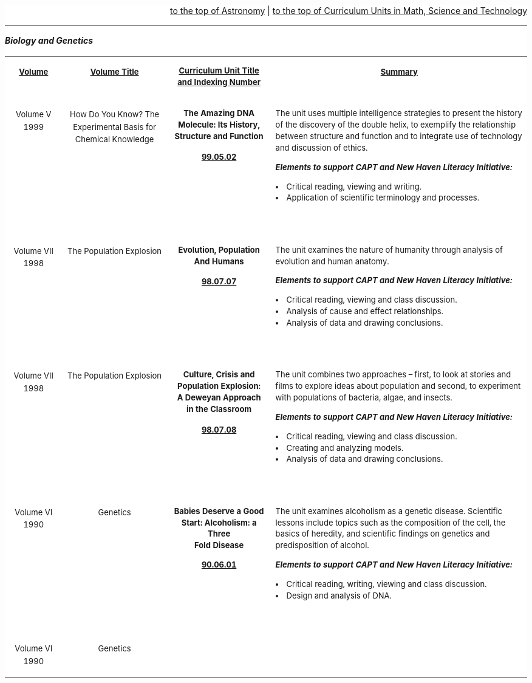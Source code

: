 <div align="right"><a href="#g">to the top of Astronomy</a> | <a href="#top">to the top of Curriculum Units in Math, Science and Technology</a></div> <hr/> <p><a name="h"></a><b><i>Biology and Genetics</i></b> </p> <p align="CENTER"></p><center><table border="0" cellpadding="7" cellspacing="0" width="873"> <tbody><tr><td height="5" valign="TOP" width="11%"> <b><u><font size="2"></font></u></b><u><font size="2"></font></u><font size="2"></font><p align="CENTER"><font size="2"><u><b>Volume </b></u></font></p></td> <td height="5" valign="TOP" width="20%"> <b><u><font size="2"></font></u></b><u><font size="2"></font></u><font size="2"></font><p align="CENTER"><font size="2"><u><b>Volume Title</b></u></font></p></td> <td height="5" valign="TOP" width="20%"> <b><u><font size="2"><p align="CENTER">Curriculum Unit Title and Indexing Number</p> <p align="CENTER"></p> </font></u></b><u><font size="2"></font></u><font size="2"></font><p align="CENTER"><font size="2"><u><b></b></u></font></p></td> <td height="5" valign="TOP" width="49%"> <b><u><font size="2"></font></u></b><u><font size="2"></font></u><font size="2"></font><p align="CENTER"><font size="2"><u><b>Summary</b></u></font></p></td> </tr> <tr><td valign="TOP" width="11%"> <font size="2"></font><p align="CENTER"><font size="2">Volume V <br/>1999</font></p></td> <td height="5" valign="TOP" width="20%"> <font size="2"></font><p align="CENTER"><font size="2">How Do You Know? The <br/>Experimental Basis for <br/>Chemical Knowledge</font></p></td> <td height="5" valign="TOP" width="20%"> <b><font size="2"><p align="CENTER">The Amazing DNA <br/>Molecule: Its History, <br/>Structure and Function</p> </font></b><font size="2"></font><p align="CENTER"><font size="2"><b><a href="/curriculum/guides/1999/5/99.05.02.x.html">99.05.02</a></b></font></p></td> <td height="5" valign="TOP" width="49%"> <font size="2"><p>The unit uses multiple intelligence strategies to present the history of the discovery of the double helix, to exemplify the relationship between structure and function and to integrate use of technology and discussion of ethics.</p> <b><i></i></b><i></i><p><i><b>Elements to support CAPT and New Haven Literacy Initiative: <br/> </b></i></p><li>Critical reading, viewing and writing.</li> <li>Application of scientific terminology and processes.</li> </font><p><font size="2"> </font></p></td> </tr> <tr><td valign="TOP" width="11%"> <font size="2"></font><p align="CENTER"><font size="2">Volume VII <br/>1998</font></p></td> <td height="5" valign="TOP" width="20%"> <font size="2"></font><p align="CENTER"><font size="2">The Population Explosion</font></p></td> <td height="5" valign="TOP" width="20%"> <b><font size="2"><p align="CENTER">Evolution, Population <br/>And Humans</p> </font></b><font size="2"></font><p align="CENTER"><font size="2"><b><a href="/curriculum/guides/1998/7/98.07.07.x.html">98.07.07</a></b></font></p></td> <td height="5" valign="TOP" width="49%"> <font size="2"><p>The unit examines the nature of humanity through analysis of evolution and human anatomy.</p> <b><i></i></b><i></i><p><i><b>Elements to support CAPT and New Haven Literacy Initiative: <br/> </b></i></p><li>Critical reading, viewing and class discussion.</li> <li>Analysis of cause and effect relationships.</li> <li>Analysis of data and drawing conclusions.</li> </font><p><font size="2"> </font></p></td> </tr> <tr><td valign="TOP" width="11%"> <font size="2"></font><p align="CENTER"><font size="2">Volume VII <br/>1998</font></p></td> <td height="5" valign="TOP" width="20%"> <font size="2"></font><p align="CENTER"><font size="2">The Population Explosion</font></p></td> <td height="5" valign="TOP" width="20%"> <b><font size="2"><p align="CENTER">Culture, Crisis and <br/>Population Explosion: <br/>A Deweyan Approach <br/>in the Classroom</p> </font></b><font size="2"></font><p align="CENTER"><font size="2"><b><a href="/curriculum/guides/1998/7/98.07.08.x.html">98.07.08</a></b></font></p></td> <td height="5" valign="TOP" width="49%"> <font size="2"><p>The unit combines two approaches – first, to look at stories and films to explore ideas about population and second, to experiment with populations of bacteria, algae, and insects.</p> <b><i></i></b><i></i><p><i><b>Elements to support CAPT and New Haven Literacy Initiative: <br/> </b></i></p><li>Critical reading, viewing and class discussion.</li> <li>Creating and analyzing models.</li> <li>Analysis of data and drawing conclusions.</li> </font><p><font size="2"> </font></p></td> </tr> <tr><td valign="TOP" width="11%"> <font size="2"></font><p align="CENTER"><font size="2">Volume VI <br/>1990</font></p></td> <td height="5" valign="TOP" width="20%"> <font size="2"></font><p align="CENTER"><font size="2">Genetics</font></p></td> <td height="5" valign="TOP" width="20%"> <b><font size="2"><p align="CENTER">Babies Deserve a Good <br/>Start: Alcoholism: a Three <br/>Fold Disease</p> <p align="CENTER"></p> <p align="CENTER"><a href="/curriculum/guides/1990/6/90.06.01.x.html">90.06.01</a></p> </font></b><font size="2"></font><p align="RIGHT"><font size="2"><b></b></font></p></td> <td height="5" valign="TOP" width="49%"> <font size="2"><p>The unit examines alcoholism as a genetic disease. Scientific lessons include topics such as the composition of the cell, the basics of heredity, and scientific findings on genetics and predisposition of alcohol.</p> <b><i></i></b><i></i><p><i><b>Elements to support CAPT and New Haven Literacy Initiative: <br/> </b></i></p><li>Critical reading, writing, viewing and class discussion.</li> <li>Design and analysis of DNA.</li> </font><p><font size="2"> </font></p></td> </tr> <tr><td valign="TOP" width="11%"> <font size="2"></font><p align="CENTER"><font size="2">Volume VI <br/>1990</font></p></td> <td height="5" valign="TOP" width="20%"> <font size="2"></font><p align="CENTER"><font size="2"> Genetics</font></p></td>
